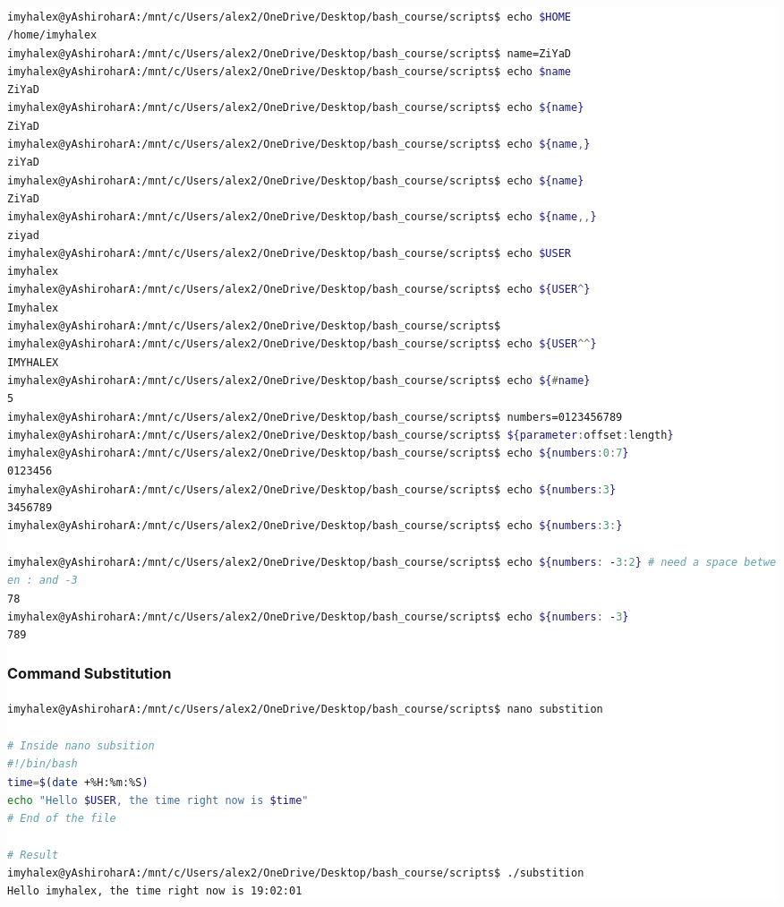 ```bash
imyhalex@yAshiroharA:/mnt/c/Users/alex2/OneDrive/Desktop/bash_course/scripts$ echo $HOME
/home/imyhalex
imyhalex@yAshiroharA:/mnt/c/Users/alex2/OneDrive/Desktop/bash_course/scripts$ name=ZiYaD
imyhalex@yAshiroharA:/mnt/c/Users/alex2/OneDrive/Desktop/bash_course/scripts$ echo $name
ZiYaD
imyhalex@yAshiroharA:/mnt/c/Users/alex2/OneDrive/Desktop/bash_course/scripts$ echo ${name}
ZiYaD
imyhalex@yAshiroharA:/mnt/c/Users/alex2/OneDrive/Desktop/bash_course/scripts$ echo ${name,}
ziYaD
imyhalex@yAshiroharA:/mnt/c/Users/alex2/OneDrive/Desktop/bash_course/scripts$ echo ${name}
ZiYaD
imyhalex@yAshiroharA:/mnt/c/Users/alex2/OneDrive/Desktop/bash_course/scripts$ echo ${name,,}
ziyad
imyhalex@yAshiroharA:/mnt/c/Users/alex2/OneDrive/Desktop/bash_course/scripts$ echo $USER
imyhalex
imyhalex@yAshiroharA:/mnt/c/Users/alex2/OneDrive/Desktop/bash_course/scripts$ echo ${USER^}
Imyhalex
imyhalex@yAshiroharA:/mnt/c/Users/alex2/OneDrive/Desktop/bash_course/scripts$
imyhalex@yAshiroharA:/mnt/c/Users/alex2/OneDrive/Desktop/bash_course/scripts$ echo ${USER^^}
IMYHALEX
imyhalex@yAshiroharA:/mnt/c/Users/alex2/OneDrive/Desktop/bash_course/scripts$ echo ${#name}
5
imyhalex@yAshiroharA:/mnt/c/Users/alex2/OneDrive/Desktop/bash_course/scripts$ numbers=0123456789
imyhalex@yAshiroharA:/mnt/c/Users/alex2/OneDrive/Desktop/bash_course/scripts$ ${parameter:offset:length}
imyhalex@yAshiroharA:/mnt/c/Users/alex2/OneDrive/Desktop/bash_course/scripts$ echo ${numbers:0:7}
0123456
imyhalex@yAshiroharA:/mnt/c/Users/alex2/OneDrive/Desktop/bash_course/scripts$ echo ${numbers:3}
3456789
imyhalex@yAshiroharA:/mnt/c/Users/alex2/OneDrive/Desktop/bash_course/scripts$ echo ${numbers:3:}

imyhalex@yAshiroharA:/mnt/c/Users/alex2/OneDrive/Desktop/bash_course/scripts$ echo ${numbers: -3:2} # need a space between : and -3
78
imyhalex@yAshiroharA:/mnt/c/Users/alex2/OneDrive/Desktop/bash_course/scripts$ echo ${numbers: -3}
789
```


### Command Substitution

```bash
imyhalex@yAshiroharA:/mnt/c/Users/alex2/OneDrive/Desktop/bash_course/scripts$ nano substition

# Inside nano subsition
#!/bin/bash
time=$(date +%H:%m:%S)
echo "Hello $USER, the time right now is $time"
# End of the file

# Result
imyhalex@yAshiroharA:/mnt/c/Users/alex2/OneDrive/Desktop/bash_course/scripts$ ./substition
Hello imyhalex, the time right now is 19:02:01
```
